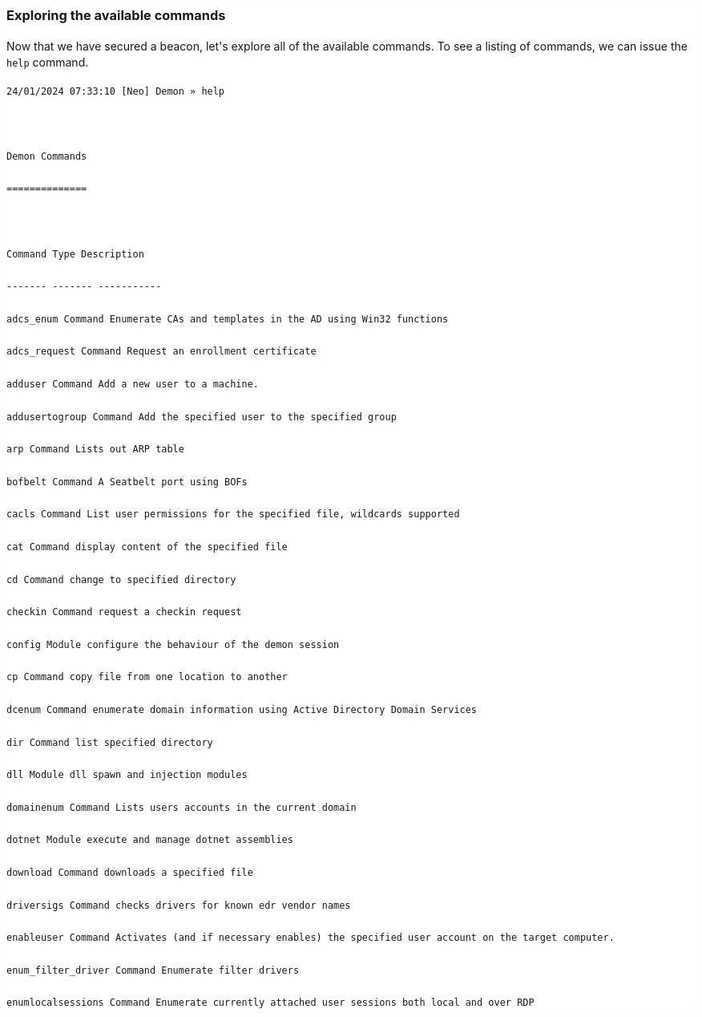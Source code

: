 ### Exploring the available commands

Now that we have secured a beacon, let's explore all of the available commands. To see a listing of commands, we can issue the `help` command.

```
24/01/2024 07:33:10 [Neo] Demon » help

  

Demon Commands

==============

  

Command Type Description

------- ------- -----------

adcs_enum Command Enumerate CAs and templates in the AD using Win32 functions

adcs_request Command Request an enrollment certificate

adduser Command Add a new user to a machine.

addusertogroup Command Add the specified user to the specified group

arp Command Lists out ARP table

bofbelt Command A Seatbelt port using BOFs

cacls Command List user permissions for the specified file, wildcards supported

cat Command display content of the specified file

cd Command change to specified directory

checkin Command request a checkin request

config Module configure the behaviour of the demon session

cp Command copy file from one location to another

dcenum Command enumerate domain information using Active Directory Domain Services

dir Command list specified directory

dll Module dll spawn and injection modules

domainenum Command Lists users accounts in the current domain

dotnet Module execute and manage dotnet assemblies

download Command downloads a specified file

driversigs Command checks drivers for known edr vendor names

enableuser Command Activates (and if necessary enables) the specified user account on the target computer.

enum_filter_driver Command Enumerate filter drivers

enumlocalsessions Command Enumerate currently attached user sessions both local and over RDP
```